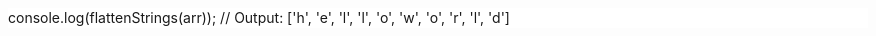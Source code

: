  console.log(flattenStrings(arr)); // Output: ['h', 'e', 'l', 'l', 'o', 'w', 'o', 'r', 'l', 'd']
 ```
